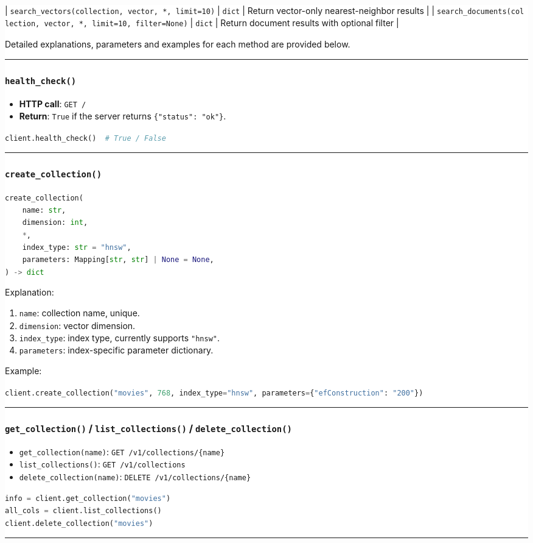 | `search_vectors(collection, vector, *, limit=10)` | `dict` | Return vector-only nearest-neighbor results |
| `search_documents(collection, vector, *, limit=10, filter=None)` | `dict` | Return document results with optional filter |

Detailed explanations, parameters and examples for each method are provided below.

---

### `health_check()`

* **HTTP call**: `GET /`
* **Return**: `True` if the server returns `{"status": "ok"}`.

```python
client.health_check()  # True / False
```

---

### `create_collection()`

```python
create_collection(
    name: str,
    dimension: int,
    *,
    index_type: str = "hnsw",
    parameters: Mapping[str, str] | None = None,
) -> dict
```

Explanation:
1. `name`: collection name, unique.
2. `dimension`: vector dimension.
3. `index_type`: index type, currently supports `"hnsw"`.
4. `parameters`: index-specific parameter dictionary.

Example:

```python
client.create_collection("movies", 768, index_type="hnsw", parameters={"efConstruction": "200"})
```

---

### `get_collection()` / `list_collections()` / `delete_collection()`

* `get_collection(name)`: `GET /v1/collections/{name}`
* `list_collections()`: `GET /v1/collections`
* `delete_collection(name)`: `DELETE /v1/collections/{name}`

```python
info = client.get_collection("movies")
all_cols = client.list_collections()
client.delete_collection("movies")
```

---